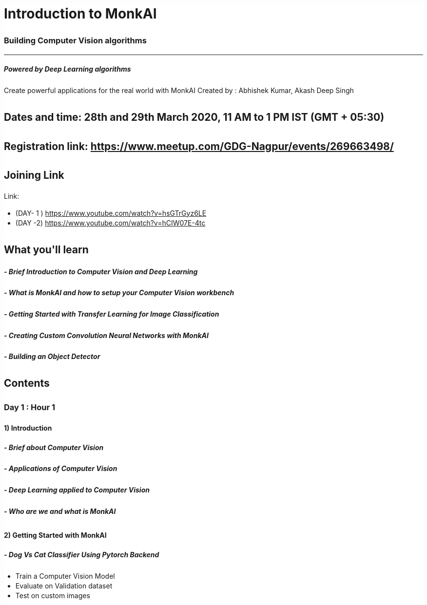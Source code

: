 # Introduction to MonkAI
### Building Computer Vision algorithms
------
##### Powered by Deep Learning algorithms

Create powerful applications for the real world with MonkAI
Created by : Abhishek Kumar, Akash Deep Singh

## Dates and time: 28th and 29th March 2020, 11 AM to 1 PM IST (GMT + 05:30)

## Registration link: https://www.meetup.com/GDG-Nagpur/events/269663498/

## Joining Link
Link:
  - (DAY- 1 ) https://www.youtube.com/watch?v=hsGTrGyz6LE
  - (DAY -2) https://www.youtube.com/watch?v=hCIW07E-4tc


## What you'll learn
##### - Brief Introduction to Computer Vision and Deep Learning
##### - What is MonkAI and how to setup your Computer Vision workbench
##### - Getting Started with Transfer Learning for Image Classification
##### - Creating Custom Convolution Neural Networks with MonkAI
##### - Building an Object Detector


## Contents
### Day 1 : Hour 1
#### 1) Introduction
##### - Brief about Computer Vision
##### - Applications of Computer Vision
##### - Deep Learning applied to Computer Vision
##### - Who are we and what is MonkAI
## 
#### 2) Getting Started with MonkAI
##### - Dog Vs Cat Classifier Using Pytorch Backend
- Train a Computer Vision Model
- Evaluate on Validation dataset 
- Test on custom images

